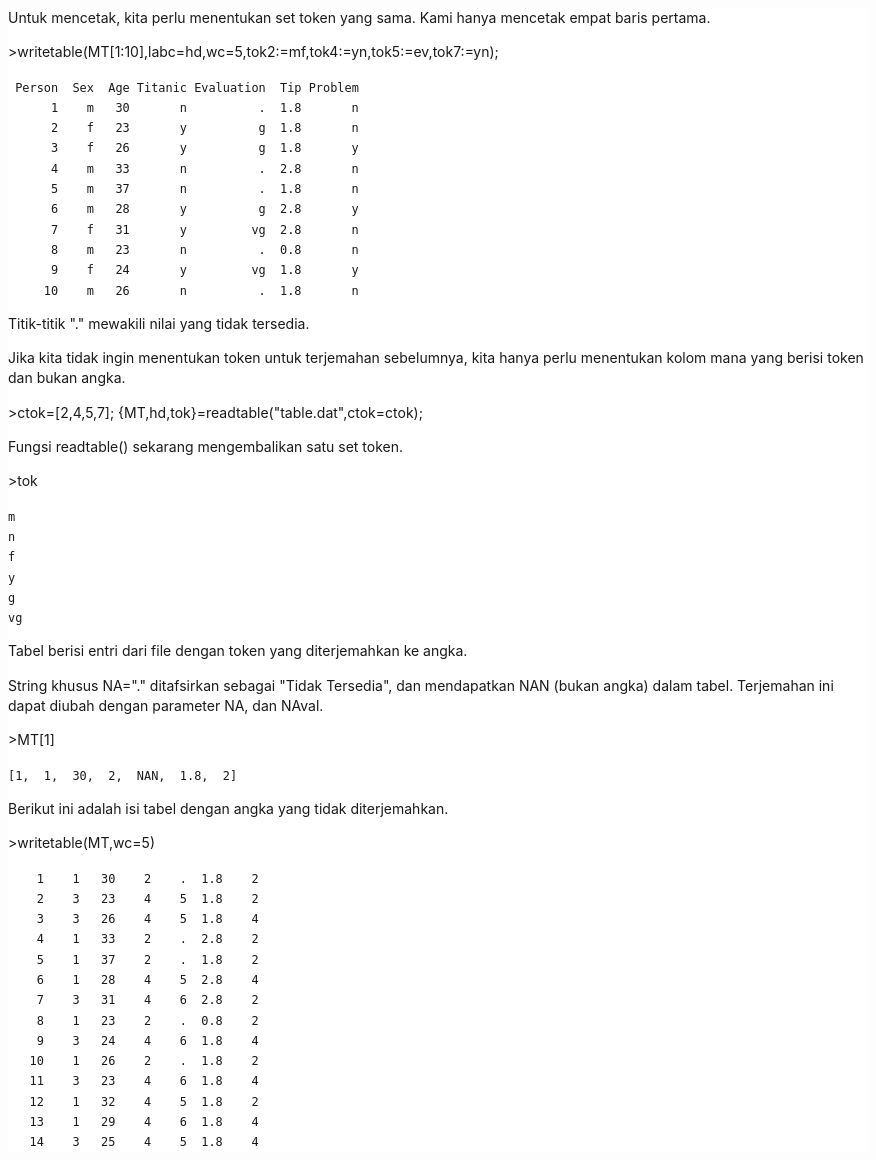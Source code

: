 Untuk mencetak, kita perlu menentukan set token yang sama. Kami hanya
mencetak empat baris pertama.


\>writetable(MT[1:10],labc=hd,wc=5,tok2:=mf,tok4:=yn,tok5:=ev,tok7:=yn);


     Person  Sex  Age Titanic Evaluation  Tip Problem
          1    m   30       n          .  1.8       n
          2    f   23       y          g  1.8       n
          3    f   26       y          g  1.8       y
          4    m   33       n          .  2.8       n
          5    m   37       n          .  1.8       n
          6    m   28       y          g  2.8       y
          7    f   31       y         vg  2.8       n
          8    m   23       n          .  0.8       n
          9    f   24       y         vg  1.8       y
         10    m   26       n          .  1.8       n

Titik-titik "." mewakili nilai yang tidak tersedia.


Jika kita tidak ingin menentukan token untuk terjemahan sebelumnya,
kita hanya perlu menentukan kolom mana yang berisi token dan bukan
angka.


\>ctok=[2,4,5,7]; {MT,hd,tok}=readtable("table.dat",ctok=ctok);


Fungsi readtable() sekarang mengembalikan satu set token.


\>tok


    m
    n
    f
    y
    g
    vg

Tabel berisi entri dari file dengan token yang diterjemahkan ke angka.


String khusus NA="." ditafsirkan sebagai "Tidak Tersedia", dan
mendapatkan NAN (bukan angka) dalam tabel. Terjemahan ini dapat diubah
dengan parameter NA, dan NAval.


\>MT[1]


    [1,  1,  30,  2,  NAN,  1.8,  2]

Berikut ini adalah isi tabel dengan angka yang tidak diterjemahkan.


\>writetable(MT,wc=5)


        1    1   30    2    .  1.8    2
        2    3   23    4    5  1.8    2
        3    3   26    4    5  1.8    4
        4    1   33    2    .  2.8    2
        5    1   37    2    .  1.8    2
        6    1   28    4    5  2.8    4
        7    3   31    4    6  2.8    2
        8    1   23    2    .  0.8    2
        9    3   24    4    6  1.8    4
       10    1   26    2    .  1.8    2
       11    3   23    4    6  1.8    4
       12    1   32    4    5  1.8    2
       13    1   29    4    6  1.8    4
       14    3   25    4    5  1.8    4